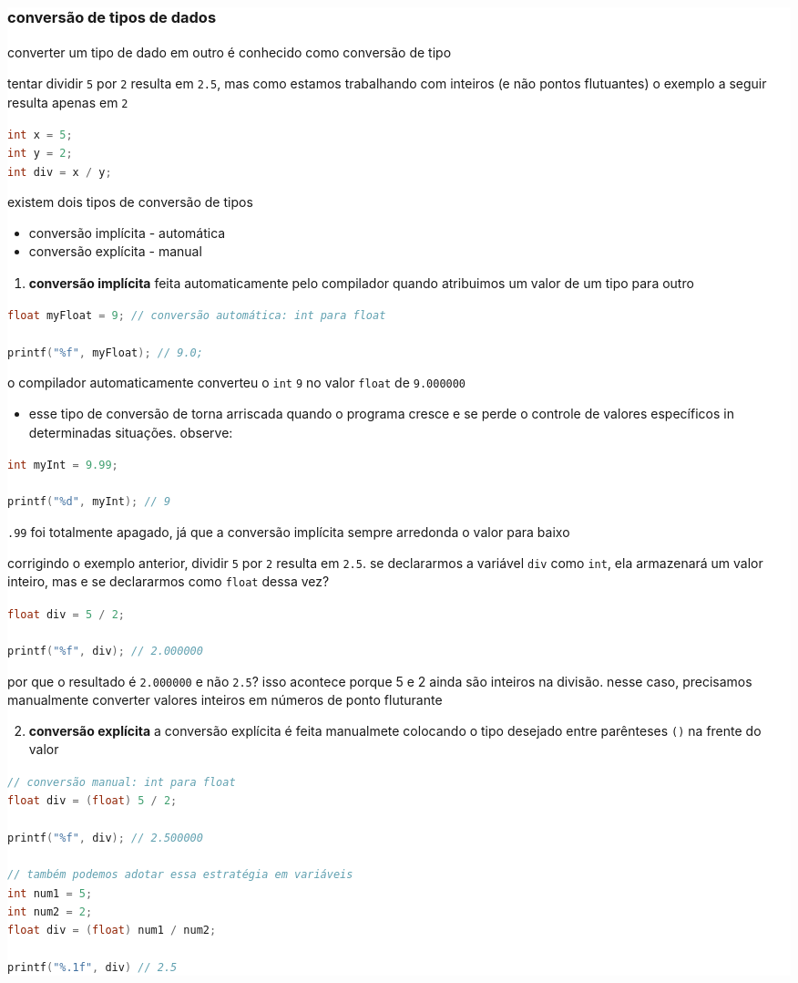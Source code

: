### conversão de tipos de dados
converter um tipo de dado em outro é conhecido como conversão de tipo

tentar dividir `5` por `2` resulta em `2.5`, mas como estamos trabalhando com inteiros (e não pontos flutuantes) o exemplo a seguir resulta apenas em `2`
```c
int x = 5;
int y = 2;
int div = x / y;
```

existem dois tipos de conversão de tipos
* conversão implícita - automática
* conversão explícita - manual

1. **conversão implícita** 
feita automaticamente pelo compilador quando atribuimos um valor de um tipo para outro
```c
float myFloat = 9; // conversão automática: int para float

printf("%f", myFloat); // 9.0;
```
o compilador automaticamente converteu o `int` `9` no valor `float` de `9.000000`
* esse tipo de conversão de torna arriscada quando o programa cresce e se perde o controle de valores específicos in determinadas situações. observe:
```c
int myInt = 9.99;

printf("%d", myInt); // 9
```
`.99` foi totalmente apagado, já que a conversão implícita sempre arredonda o valor para baixo

corrigindo o exemplo anterior, dividir `5` por `2` resulta em `2.5`. se declararmos a variável `div` como `int`, ela armazenará um valor inteiro, mas e se declararmos como `float` dessa vez?
```c
float div = 5 / 2;

printf("%f", div); // 2.000000
```
por que o resultado é `2.000000` e não `2.5`? isso acontece porque 5 e 2 ainda são inteiros na divisão. nesse caso, precisamos manualmente converter valores inteiros em números de ponto fluturante

2. **conversão explícita**
a conversão explícita é feita manualmete colocando o tipo desejado entre parênteses `()` na frente do valor
```c
// conversão manual: int para float
float div = (float) 5 / 2;

printf("%f", div); // 2.500000

// também podemos adotar essa estratégia em variáveis
int num1 = 5;
int num2 = 2;
float div = (float) num1 / num2;

printf("%.1f", div) // 2.5
```
